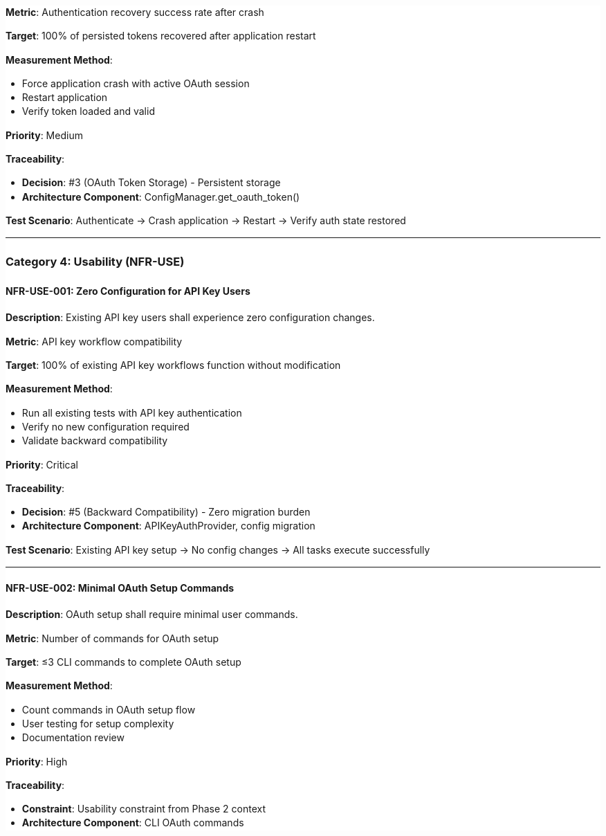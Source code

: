 **Metric**: Authentication recovery success rate after crash

**Target**: 100% of persisted tokens recovered after application restart

**Measurement Method**:
- Force application crash with active OAuth session
- Restart application
- Verify token loaded and valid

**Priority**: Medium

**Traceability**:
- **Decision**: #3 (OAuth Token Storage) - Persistent storage
- **Architecture Component**: ConfigManager.get_oauth_token()

**Test Scenario**: Authenticate → Crash application → Restart → Verify auth state restored

---

### Category 4: Usability (NFR-USE)

#### NFR-USE-001: Zero Configuration for API Key Users
**Description**: Existing API key users shall experience zero configuration changes.

**Metric**: API key workflow compatibility

**Target**: 100% of existing API key workflows function without modification

**Measurement Method**:
- Run all existing tests with API key authentication
- Verify no new configuration required
- Validate backward compatibility

**Priority**: Critical

**Traceability**:
- **Decision**: #5 (Backward Compatibility) - Zero migration burden
- **Architecture Component**: APIKeyAuthProvider, config migration

**Test Scenario**: Existing API key setup → No config changes → All tasks execute successfully

---

#### NFR-USE-002: Minimal OAuth Setup Commands
**Description**: OAuth setup shall require minimal user commands.

**Metric**: Number of commands for OAuth setup

**Target**: ≤3 CLI commands to complete OAuth setup

**Measurement Method**:
- Count commands in OAuth setup flow
- User testing for setup complexity
- Documentation review

**Priority**: High

**Traceability**:
- **Constraint**: Usability constraint from Phase 2 context
- **Architecture Component**: CLI OAuth commands
